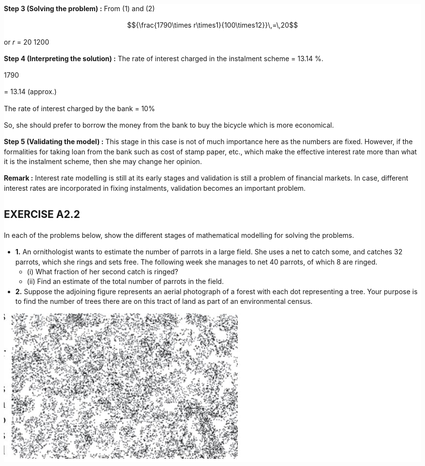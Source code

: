 **Step 3 (Solving the problem) :** From (1) and (2)

$${\frac{1790\times r\times1}{100\times12}}\,=\,20$$

or *r* = 20 1200

**Step 4 (Interpreting the solution) :** The rate of interest charged in the instalment scheme = 13.14 %.

1790 

= 13.14 (approx.)

The rate of interest charged by the bank = 10%

So, she should prefer to borrow the money from the bank to buy the bicycle which is more economical.

**Step 5 (Validating the model) :** This stage in this case is not of much importance here as the numbers are fixed. However, if the formalities for taking loan from the bank such as cost of stamp paper, etc., which make the effective interest rate more than what it is the instalment scheme, then she may change her opinion.

**Remark :** Interest rate modelling is still at its early stages and validation is still a problem of financial markets. In case, different interest rates are incorporated in fixing instalments, validation becomes an important problem.

## **EXERCISE A2.2**

In each of the problems below, show the different stages of mathematical modelling for solving the problems.

- **1.** An ornithologist wants to estimate the number of parrots in a large field. She uses a net to catch some, and catches 32 parrots, which she rings and sets free. The following week she manages to net 40 parrots, of which 8 are ringed.
	- (i) What fraction of her second catch is ringed?
	- (ii) Find an estimate of the total number of parrots in the field.
- **2.** Suppose the adjoining figure represents an aerial photograph of a forest with each dot representing a tree. Your purpose is to find the number of trees there are on this tract of land as part of an environmental census.

![](_page_8_Picture_15.jpeg)
